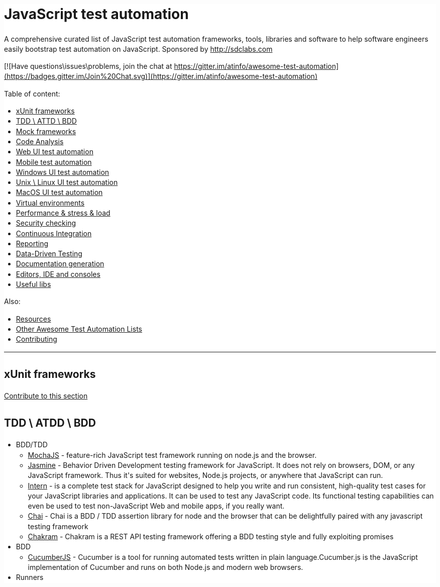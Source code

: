 # JavaScript test automation

A comprehensive curated list of JavaScript test automation frameworks, tools, libraries and software to help software engineers easily bootstrap test automation on JavaScript. Sponsored by http://sdclabs.com

[![Have questions\issues\problems, join the chat at https://gitter.im/atinfo/awesome-test-automation](https://badges.gitter.im/Join%20Chat.svg)](https://gitter.im/atinfo/awesome-test-automation)

Table of content:

- [xUnit frameworks](#xunit-frameworks)
- [TDD \ ATTD \ BDD](#tdd--atdd--bdd)
- [Mock frameworks](#mock-frameworks)
- [Code Analysis](#code-analysis)
- [Web UI test automation](#web-ui-test-automation)
- [Mobile test automation](#mobile-test-automation)
- [Windows UI test automation](#windows-ui-test-automation)
- [Unix \ Linux UI test automation](#unix--linux-ui-test-automation)
- [MacOS UI test automation](#macos-ui-test-automation)
- [Virtual environments](#virtual-environments)
- [Performance & stress & load](#performance--stress--load)
- [Security checking](#security-checking)
- [Continuous Integration](#continuous-integration)
- [Reporting](#reporting)
- [Data-Driven Testing](#data-driven-testing)
- [Documentation generation](#documentation-generation)
- [Editors, IDE and consoles](#editors-ide-consoles)
- [Useful libs](#useful-libs)

Also:

- [Resources](#resources)
- [Other Awesome Test Automation Lists](#other-awesome-test-automation-lists)
- [Contributing](#contributing)

---

## xUnit frameworks

[Contribute to this section](https://github.com/atinfo/awesome-test-automation/blob/master/CONTRIBUTING.md)

## TDD \ ATDD \ BDD

- BDD/TDD
    * [MochaJS](http://mochajs.org/) - feature-rich JavaScript test framework running on node.js and the browser.
    * [Jasmine](http://jasmine.github.io/) - Behavior Driven Development testing framework for JavaScript. It does not rely on browsers, DOM, or any JavaScript framework. Thus it's suited for websites, Node.js projects, or anywhere that JavaScript can run.
    * [Intern](https://theintern.github.io/) - is a complete test stack for JavaScript designed to help you write and run consistent, high-quality test cases for your JavaScript libraries and applications. It can be used to test any JavaScript code. Its functional testing capabilities can even be used to test non-JavaScript Web and mobile apps, if you really want.
	* [Chai](http://chaijs.com/) - Chai is a BDD / TDD assertion library for node and the browser that can be delightfully paired with any javascript testing framework
    * [Chakram](http://dareid.github.io/chakram/) - Chakram is a REST API testing framework offering a BDD testing style and fully exploiting promises
- BDD
    * [CucumberJS](https://github.com/cucumber/cucumber-js) - Cucumber is a tool for running automated tests written in plain language.Cucumber.js is the JavaScript implementation of Cucumber and runs on both Node.js and modern web browsers.
- Runners